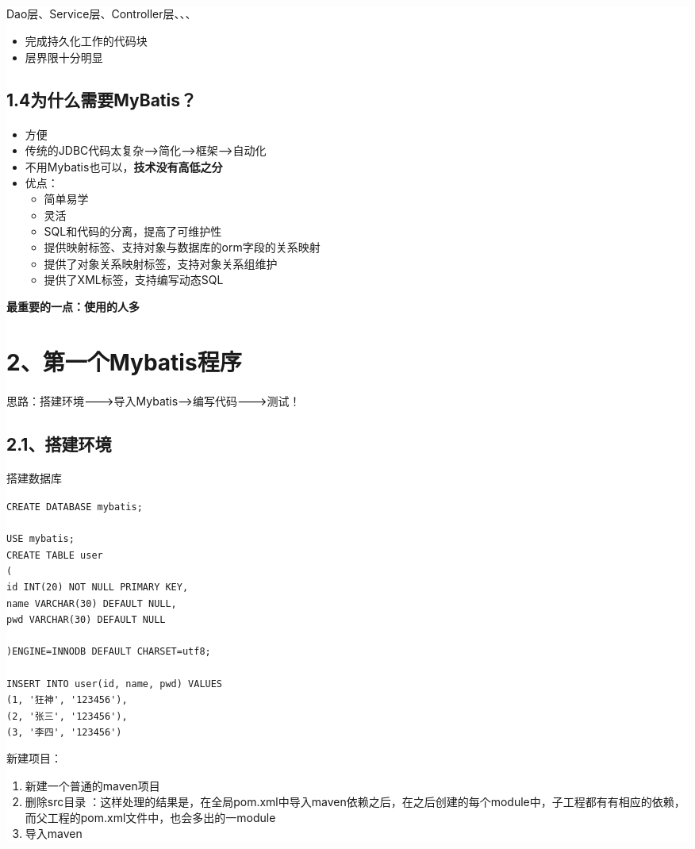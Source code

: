 Dao层、Service层、Controller层、、、

- 完成持久化工作的代码块
- 层界限十分明显



## 1.4为什么需要MyBatis？

- 方便
- 传统的JDBC代码太复杂——>简化——>框架——>自动化
- 不用Mybatis也可以，**技术没有高低之分**
- 优点：
  - 简单易学
  - 灵活
  - SQL和代码的分离，提高了可维护性
  - 提供映射标签、支持对象与数据库的orm字段的关系映射
  - 提供了对象关系映射标签，支持对象关系组维护
  - 提供了XML标签，支持编写动态SQL

**最重要的一点：使用的人多**



# 2、第一个Mybatis程序

思路：搭建环境--->导入Mybatis-->编写代码--->测试！

## 2.1、搭建环境

搭建数据库

```mysql
CREATE DATABASE mybatis;

USE mybatis;
CREATE TABLE user
(
id INT(20) NOT NULL PRIMARY KEY,
name VARCHAR(30) DEFAULT NULL,
pwd VARCHAR(30) DEFAULT NULL

)ENGINE=INNODB DEFAULT CHARSET=utf8;

INSERT INTO user(id, name, pwd) VALUES
(1, '狂神', '123456'),
(2, '张三', '123456'),
(3, '李四', '123456')
```

新建项目：

1. 新建一个普通的maven项目
2. 删除src目录   ：这样处理的结果是，在全局pom.xml中导入maven依赖之后，在之后创建的每个module中，子工程都有有相应的依赖，而父工程的pom.xml文件中，也会多出的一module
3. 导入maven
